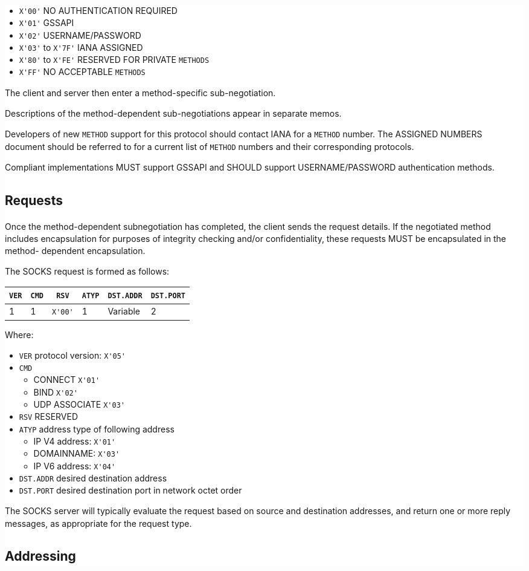 * `X'00'` NO AUTHENTICATION REQUIRED
* `X'01'` GSSAPI
* `X'02'` USERNAME/PASSWORD
* `X'03'` to `X'7F'` IANA ASSIGNED
* `X'80'` to `X'FE'` RESERVED FOR PRIVATE `METHODS`
* `X'FF'` NO ACCEPTABLE `METHODS`

The client and server then enter a method-specific sub-negotiation.

Descriptions of the method-dependent sub-negotiations appear in
separate memos.

Developers of new `METHOD` support for this protocol should contact
IANA for a `METHOD` number.  The ASSIGNED NUMBERS document should be
referred to for a current list of `METHOD` numbers and their
corresponding protocols.

Compliant implementations MUST support GSSAPI and SHOULD support
USERNAME/PASSWORD authentication methods.

## Requests

Once the method-dependent subnegotiation has completed, the client
sends the request details.  If the negotiated method includes
encapsulation for purposes of integrity checking and/or
confidentiality, these requests MUST be encapsulated in the method-
dependent encapsulation.

The SOCKS request is formed as follows:

|`VER` | `CMD` |  `RSV`  | `ATYP` | `DST.ADDR` | `DST.PORT` |
|------|-------|---------|--------|------------|------------|
| 1    | 1     | `X'00'` | 1      | Variable   | 2          |

Where:

* `VER` protocol version: `X'05'`
* `CMD`
   * CONNECT `X'01'`
   * BIND `X'02'`
   * UDP ASSOCIATE `X'03'`
* `RSV` RESERVED
* `ATYP` address type of following address
   * IP V4 address: `X'01'`
   * DOMAINNAME: `X'03'`
   * IP V6 address: `X'04'`
* `DST.ADDR` desired destination address
* `DST.PORT` desired destination port in network octet order

The SOCKS server will typically evaluate the request based on source
and destination addresses, and return one or more reply messages, as
appropriate for the request type.

## Addressing
